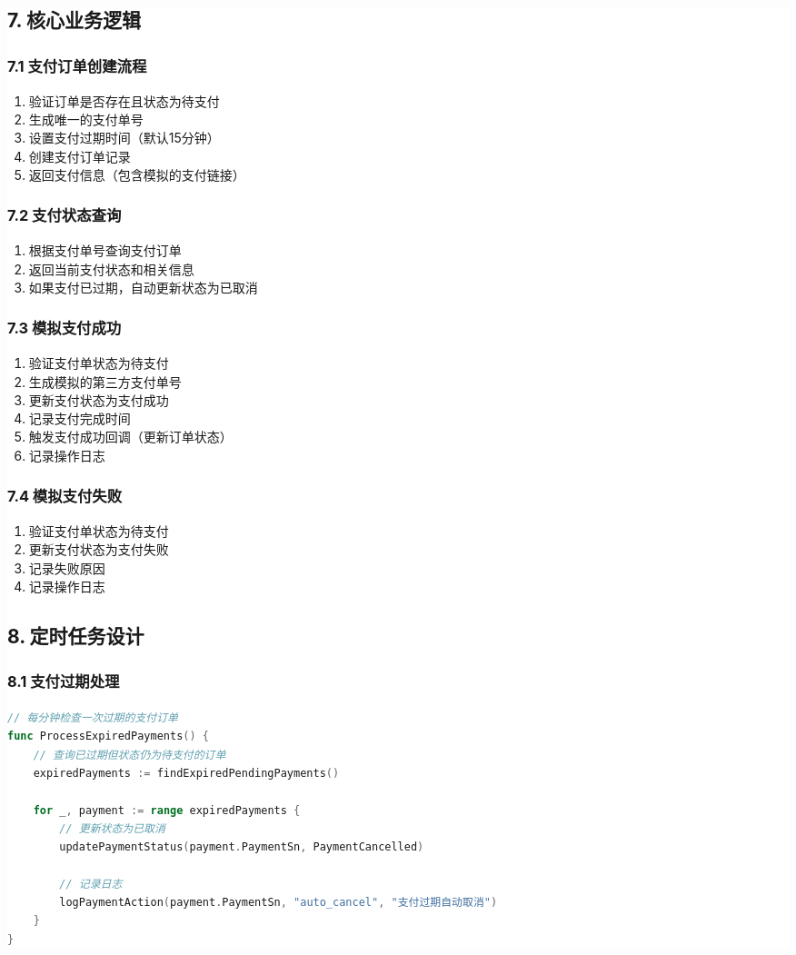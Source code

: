## 7. 核心业务逻辑

### 7.1 支付订单创建流程

1. 验证订单是否存在且状态为待支付
2. 生成唯一的支付单号
3. 设置支付过期时间（默认15分钟）
4. 创建支付订单记录
5. 返回支付信息（包含模拟的支付链接）

### 7.2 支付状态查询

1. 根据支付单号查询支付订单
2. 返回当前支付状态和相关信息
3. 如果支付已过期，自动更新状态为已取消

### 7.3 模拟支付成功

1. 验证支付单状态为待支付
2. 生成模拟的第三方支付单号
3. 更新支付状态为支付成功
4. 记录支付完成时间
5. 触发支付成功回调（更新订单状态）
6. 记录操作日志

### 7.4 模拟支付失败

1. 验证支付单状态为待支付
2. 更新支付状态为支付失败
3. 记录失败原因
4. 记录操作日志

## 8. 定时任务设计

### 8.1 支付过期处理

```go
// 每分钟检查一次过期的支付订单
func ProcessExpiredPayments() {
    // 查询已过期但状态仍为待支付的订单
    expiredPayments := findExpiredPendingPayments()
    
    for _, payment := range expiredPayments {
        // 更新状态为已取消
        updatePaymentStatus(payment.PaymentSn, PaymentCancelled)
        
        // 记录日志
        logPaymentAction(payment.PaymentSn, "auto_cancel", "支付过期自动取消")
    }
}
```
